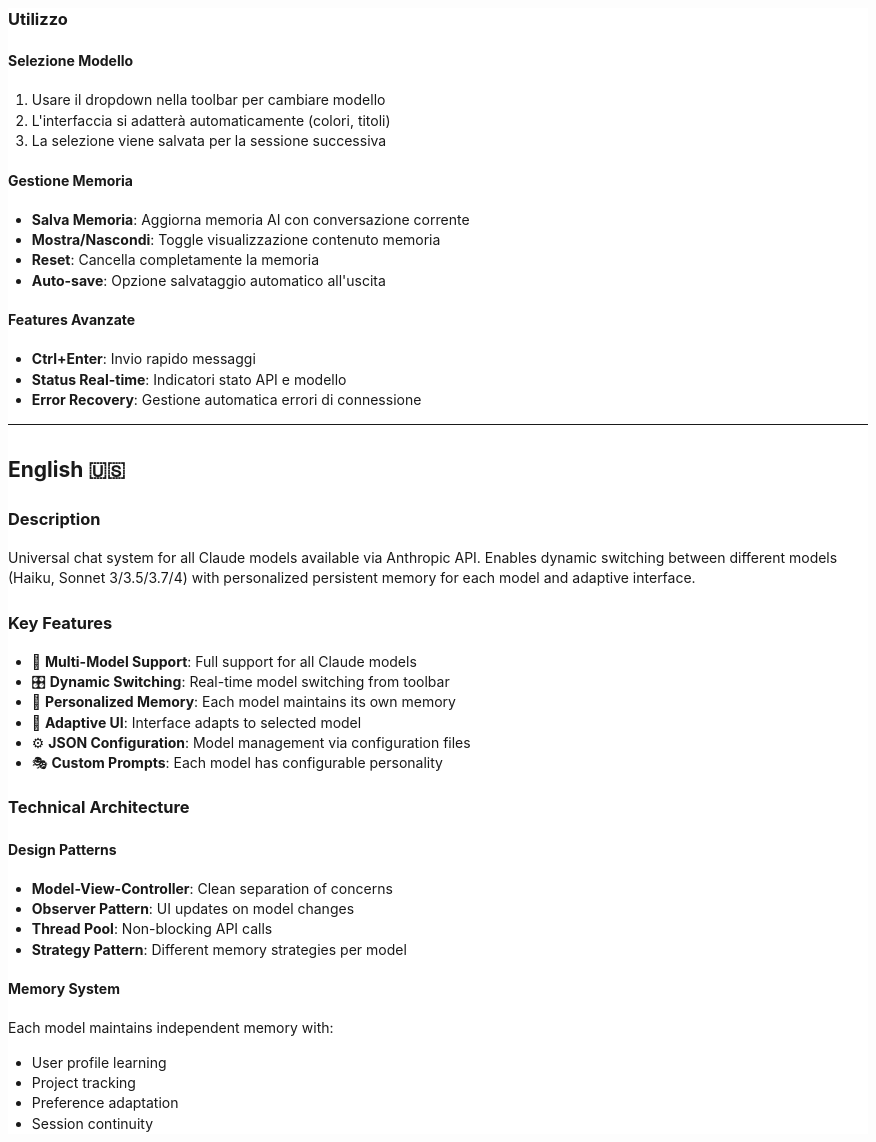 ### Utilizzo

#### Selezione Modello
1. Usare il dropdown nella toolbar per cambiare modello
2. L'interfaccia si adatterà automaticamente (colori, titoli)
3. La selezione viene salvata per la sessione successiva

#### Gestione Memoria
- **Salva Memoria**: Aggiorna memoria AI con conversazione corrente
- **Mostra/Nascondi**: Toggle visualizzazione contenuto memoria
- **Reset**: Cancella completamente la memoria
- **Auto-save**: Opzione salvataggio automatico all'uscita

#### Features Avanzate
- **Ctrl+Enter**: Invio rapido messaggi
- **Status Real-time**: Indicatori stato API e modello
- **Error Recovery**: Gestione automatica errori di connessione

---

## English 🇺🇸

### Description
Universal chat system for all Claude models available via Anthropic API. Enables dynamic switching between different models (Haiku, Sonnet 3/3.5/3.7/4) with personalized persistent memory for each model and adaptive interface.

### Key Features
- 🔄 **Multi-Model Support**: Full support for all Claude models
- 🎛️ **Dynamic Switching**: Real-time model switching from toolbar
- 🧠 **Personalized Memory**: Each model maintains its own memory
- 🎨 **Adaptive UI**: Interface adapts to selected model
- ⚙️ **JSON Configuration**: Model management via configuration files
- 🎭 **Custom Prompts**: Each model has configurable personality

### Technical Architecture

#### Design Patterns
- **Model-View-Controller**: Clean separation of concerns
- **Observer Pattern**: UI updates on model changes
- **Thread Pool**: Non-blocking API calls
- **Strategy Pattern**: Different memory strategies per model

#### Memory System
Each model maintains independent memory with:
- User profile learning
- Project tracking
- Preference adaptation
- Session continuity
